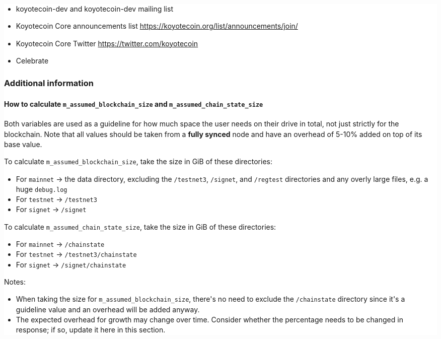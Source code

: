   - koyotecoin-dev and koyotecoin-dev mailing list

  - Koyotecoin Core announcements list https://koyotecoin.org/list/announcements/join/

  - Koyotecoin Core Twitter https://twitter.com/koyotecoin

  - Celebrate

### Additional information

#### <a name="how-to-calculate-assumed-blockchain-and-chain-state-size"></a>How to calculate `m_assumed_blockchain_size` and `m_assumed_chain_state_size`

Both variables are used as a guideline for how much space the user needs on their drive in total, not just strictly for the blockchain.
Note that all values should be taken from a **fully synced** node and have an overhead of 5-10% added on top of its base value.

To calculate `m_assumed_blockchain_size`, take the size in GiB of these directories:

- For `mainnet` -> the data directory, excluding the `/testnet3`, `/signet`, and `/regtest` directories and any overly large files, e.g. a huge `debug.log`
- For `testnet` -> `/testnet3`
- For `signet` -> `/signet`

To calculate `m_assumed_chain_state_size`, take the size in GiB of these directories:

- For `mainnet` -> `/chainstate`
- For `testnet` -> `/testnet3/chainstate`
- For `signet` -> `/signet/chainstate`

Notes:

- When taking the size for `m_assumed_blockchain_size`, there's no need to exclude the `/chainstate` directory since it's a guideline value and an overhead will be added anyway.
- The expected overhead for growth may change over time. Consider whether the percentage needs to be changed in response; if so, update it here in this section.
